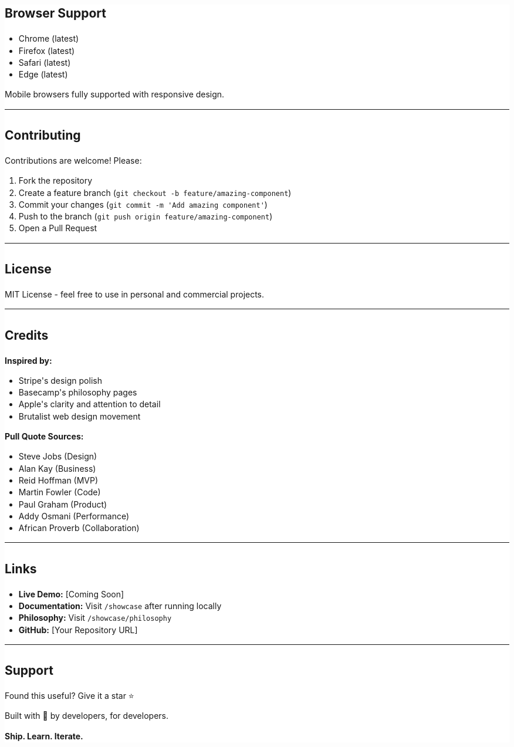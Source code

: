 
## Browser Support

- Chrome (latest)
- Firefox (latest)
- Safari (latest)
- Edge (latest)

Mobile browsers fully supported with responsive design.

---

## Contributing

Contributions are welcome! Please:

1. Fork the repository
2. Create a feature branch (`git checkout -b feature/amazing-component`)
3. Commit your changes (`git commit -m 'Add amazing component'`)
4. Push to the branch (`git push origin feature/amazing-component`)
5. Open a Pull Request

---

## License

MIT License - feel free to use in personal and commercial projects.

---

## Credits

**Inspired by:**
- Stripe's design polish
- Basecamp's philosophy pages
- Apple's clarity and attention to detail
- Brutalist web design movement

**Pull Quote Sources:**
- Steve Jobs (Design)
- Alan Kay (Business)
- Reid Hoffman (MVP)
- Martin Fowler (Code)
- Paul Graham (Product)
- Addy Osmani (Performance)
- African Proverb (Collaboration)

---

## Links

- **Live Demo:** [Coming Soon]
- **Documentation:** Visit `/showcase` after running locally
- **Philosophy:** Visit `/showcase/philosophy`
- **GitHub:** [Your Repository URL]

---

## Support

Found this useful? Give it a star ⭐

Built with 💙 by developers, for developers.

**Ship. Learn. Iterate.**
